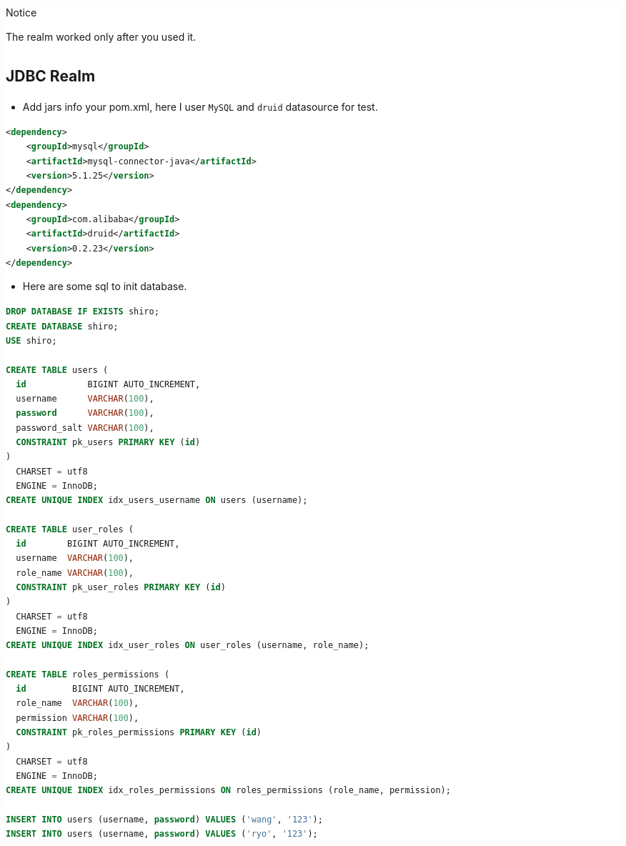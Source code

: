 <label class="label label-warning">Notice</label>

The realm worked only after you used it.

## JDBC Realm

- Add jars info your pom.xml, here I user ```MySQL``` and ```druid``` datasource for test.

```xml
<dependency>
    <groupId>mysql</groupId>
    <artifactId>mysql-connector-java</artifactId>
    <version>5.1.25</version>
</dependency>
<dependency>
    <groupId>com.alibaba</groupId>
    <artifactId>druid</artifactId>
    <version>0.2.23</version>
</dependency>
```

- Here are some sql to init database.

```sql
DROP DATABASE IF EXISTS shiro;
CREATE DATABASE shiro;
USE shiro;

CREATE TABLE users (
  id            BIGINT AUTO_INCREMENT,
  username      VARCHAR(100),
  password      VARCHAR(100),
  password_salt VARCHAR(100),
  CONSTRAINT pk_users PRIMARY KEY (id)
)
  CHARSET = utf8
  ENGINE = InnoDB;
CREATE UNIQUE INDEX idx_users_username ON users (username);

CREATE TABLE user_roles (
  id        BIGINT AUTO_INCREMENT,
  username  VARCHAR(100),
  role_name VARCHAR(100),
  CONSTRAINT pk_user_roles PRIMARY KEY (id)
)
  CHARSET = utf8
  ENGINE = InnoDB;
CREATE UNIQUE INDEX idx_user_roles ON user_roles (username, role_name);

CREATE TABLE roles_permissions (
  id         BIGINT AUTO_INCREMENT,
  role_name  VARCHAR(100),
  permission VARCHAR(100),
  CONSTRAINT pk_roles_permissions PRIMARY KEY (id)
)
  CHARSET = utf8
  ENGINE = InnoDB;
CREATE UNIQUE INDEX idx_roles_permissions ON roles_permissions (role_name, permission);

INSERT INTO users (username, password) VALUES ('wang', '123');
INSERT INTO users (username, password) VALUES ('ryo', '123');
```

